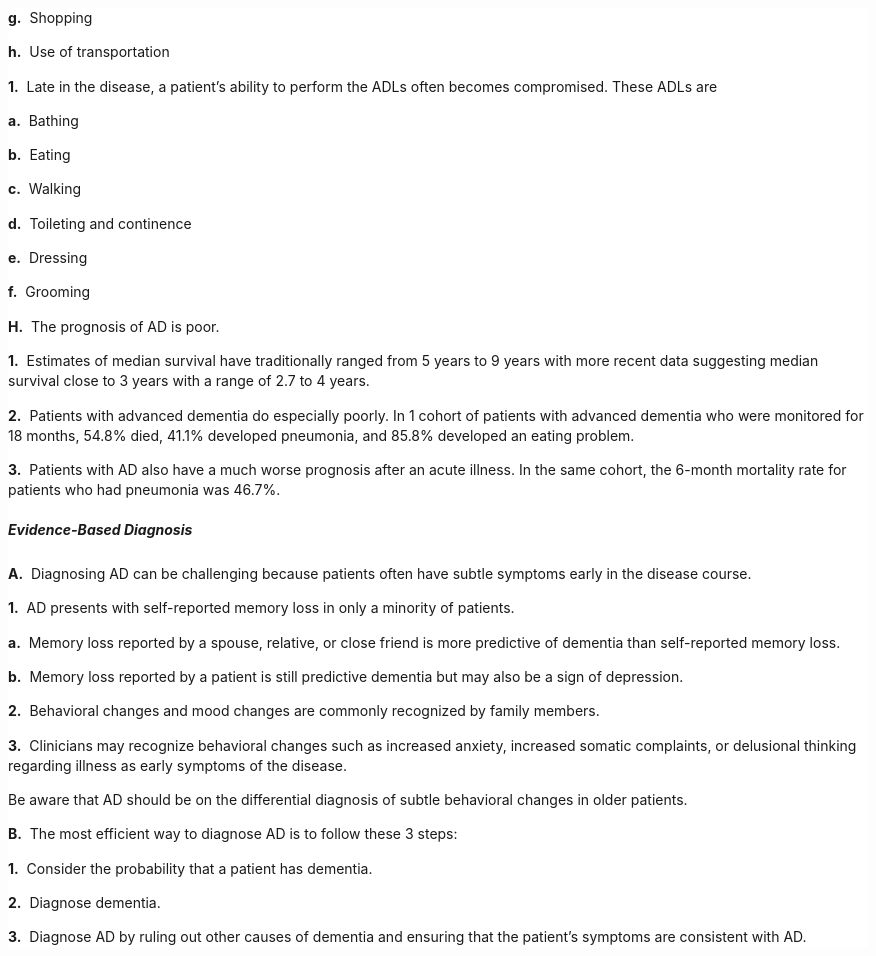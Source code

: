 **g.**  Shopping

**h.**  Use of transportation

**1.**  Late in the disease, a patient’s ability to perform the ADLs often becomes compromised. These ADLs are

**a.**  Bathing

**b.**  Eating

**c.**  Walking

**d.**  Toileting and continence

**e.**  Dressing

**f.**  Grooming

**H.**  The prognosis of AD is poor.

**1.**  Estimates of median survival have traditionally ranged from 5 years to 9 years with more recent data suggesting median survival close to 3 years with a range of 2.7 to 4 years.

**2.**  Patients with advanced dementia do especially poorly. In 1 cohort of patients with advanced dementia who were monitored for 18 months, 54.8% died, 41.1% developed pneumonia, and 85.8% developed an eating problem.

**3.**  Patients with AD also have a much worse prognosis after an acute illness. In the same cohort, the 6-month mortality rate for patients who had pneumonia was 46.7%.

##### Evidence-Based Diagnosis

**A.**  Diagnosing AD can be challenging because patients often have subtle symptoms early in the disease course.

**1.**  AD presents with self-reported memory loss in only a minority of patients.

**a.**  Memory loss reported by a spouse, relative, or close friend is more predictive of dementia than self-reported memory loss.

**b.**  Memory loss reported by a patient is still predictive dementia but may also be a sign of depression.

**2.**  Behavioral changes and mood changes are commonly recognized by family members.

**3.**  Clinicians may recognize behavioral changes such as increased anxiety, increased somatic complaints, or delusional thinking regarding illness as early symptoms of the disease.



Be aware that AD should be on the differential diagnosis of subtle behavioral changes in older patients.

**B.**  The most efficient way to diagnose AD is to follow these 3 steps:

**1.**  Consider the probability that a patient has dementia.

**2.**  Diagnose dementia.

**3.**  Diagnose AD by ruling out other causes of dementia and ensuring that the patient’s symptoms are consistent with AD.
